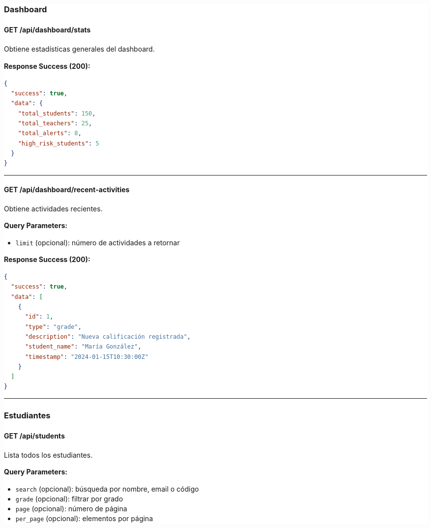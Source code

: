 
### Dashboard

#### GET /api/dashboard/stats
Obtiene estadísticas generales del dashboard.

**Response Success (200):**
```json
{
  "success": true,
  "data": {
    "total_students": 150,
    "total_teachers": 25,
    "total_alerts": 8,
    "high_risk_students": 5
  }
}
```

---

#### GET /api/dashboard/recent-activities
Obtiene actividades recientes.

**Query Parameters:**
- `limit` (opcional): número de actividades a retornar

**Response Success (200):**
```json
{
  "success": true,
  "data": [
    {
      "id": 1,
      "type": "grade",
      "description": "Nueva calificación registrada",
      "student_name": "María González",
      "timestamp": "2024-01-15T10:30:00Z"
    }
  ]
}
```

---

### Estudiantes

#### GET /api/students
Lista todos los estudiantes.

**Query Parameters:**
- `search` (opcional): búsqueda por nombre, email o código
- `grade` (opcional): filtrar por grado
- `page` (opcional): número de página
- `per_page` (opcional): elementos por página
